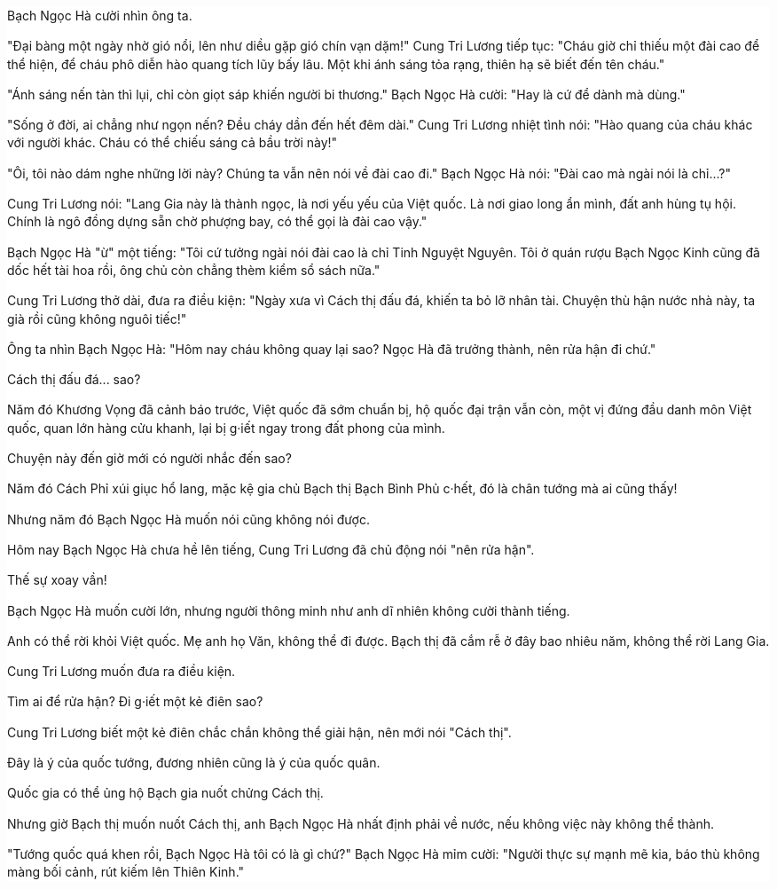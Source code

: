 Bạch Ngọc Hà cười nhìn ông ta.

"Đại bàng một ngày nhờ gió nổi, lên như diều gặp gió chín vạn dặm!" Cung Tri Lương tiếp tục: "Cháu giờ chỉ thiếu một đài cao để thể hiện, để cháu phô diễn hào quang tích lũy bấy lâu. Một khi ánh sáng tỏa rạng, thiên hạ sẽ biết đến tên cháu."

"Ánh sáng nến tàn thì lụi, chỉ còn giọt sáp khiến người bi thương." Bạch Ngọc Hà cười: "Hay là cứ để dành mà dùng."

"Sống ở đời, ai chẳng như ngọn nến? Đều cháy dần đến hết đêm dài." Cung Tri Lương nhiệt tình nói: "Hào quang của cháu khác với người khác. Cháu có thể chiếu sáng cả bầu trời này!"

"Ôi, tôi nào dám nghe những lời này? Chúng ta vẫn nên nói về đài cao đi." Bạch Ngọc Hà nói: "Đài cao mà ngài nói là chỉ...?"

Cung Tri Lương nói: "Lang Gia này là thành ngọc, là nơi yếu yếu của Việt quốc. Là nơi giao long ẩn mình, đất anh hùng tụ hội. Chính là ngô đồng dựng sẵn chờ phượng bay, có thể gọi là đài cao vậy."

Bạch Ngọc Hà "ừ" một tiếng: "Tôi cứ tưởng ngài nói đài cao là chỉ Tinh Nguyệt Nguyên. Tôi ở quán rượu Bạch Ngọc Kinh cũng đã dốc hết tài hoa rồi, ông chủ còn chẳng thèm kiểm sổ sách nữa."

Cung Tri Lương thở dài, đưa ra điều kiện: "Ngày xưa vì Cách thị đấu đá, khiến ta bỏ lỡ nhân tài. Chuyện thù hận nước nhà này, ta già rồi cũng không nguôi tiếc!"

Ông ta nhìn Bạch Ngọc Hà: "Hôm nay cháu không quay lại sao? Ngọc Hà đã trưởng thành, nên rửa hận đi chứ."

Cách thị đấu đá... sao?

Năm đó Khương Vọng đã cảnh báo trước, Việt quốc đã sớm chuẩn bị, hộ quốc đại trận vẫn còn, một vị đứng đầu danh môn Việt quốc, quan lớn hàng cửu khanh, lại bị g·iết ngay trong đất phong của mình.

Chuyện này đến giờ mới có người nhắc đến sao?

Năm đó Cách Phỉ xúi giục hổ lang, mặc kệ gia chủ Bạch thị Bạch Bình Phủ c·hết, đó là chân tướng mà ai cũng thấy!

Nhưng năm đó Bạch Ngọc Hà muốn nói cũng không nói được.

Hôm nay Bạch Ngọc Hà chưa hề lên tiếng, Cung Tri Lương đã chủ động nói "nên rửa hận".

Thế sự xoay vần!

Bạch Ngọc Hà muốn cười lớn, nhưng người thông minh như anh dĩ nhiên không cười thành tiếng.

Anh có thể rời khỏi Việt quốc. Mẹ anh họ Văn, không thể đi được. Bạch thị đã cắm rễ ở đây bao nhiêu năm, không thể rời Lang Gia.

Cung Tri Lương muốn đưa ra điều kiện.

Tìm ai để rửa hận? Đi g·iết một kẻ điên sao?

Cung Tri Lương biết một kẻ điên chắc chắn không thể giải hận, nên mới nói "Cách thị".

Đây là ý của quốc tướng, đương nhiên cũng là ý của quốc quân.

Quốc gia có thể ủng hộ Bạch gia nuốt chửng Cách thị.

Nhưng giờ Bạch thị muốn nuốt Cách thị, anh Bạch Ngọc Hà nhất định phải về nước, nếu không việc này không thể thành.

"Tướng quốc quá khen rồi, Bạch Ngọc Hà tôi có là gì chứ?" Bạch Ngọc Hà mỉm cười: "Người thực sự mạnh mẽ kia, báo thù không màng bối cảnh, rút kiếm lên Thiên Kinh."
